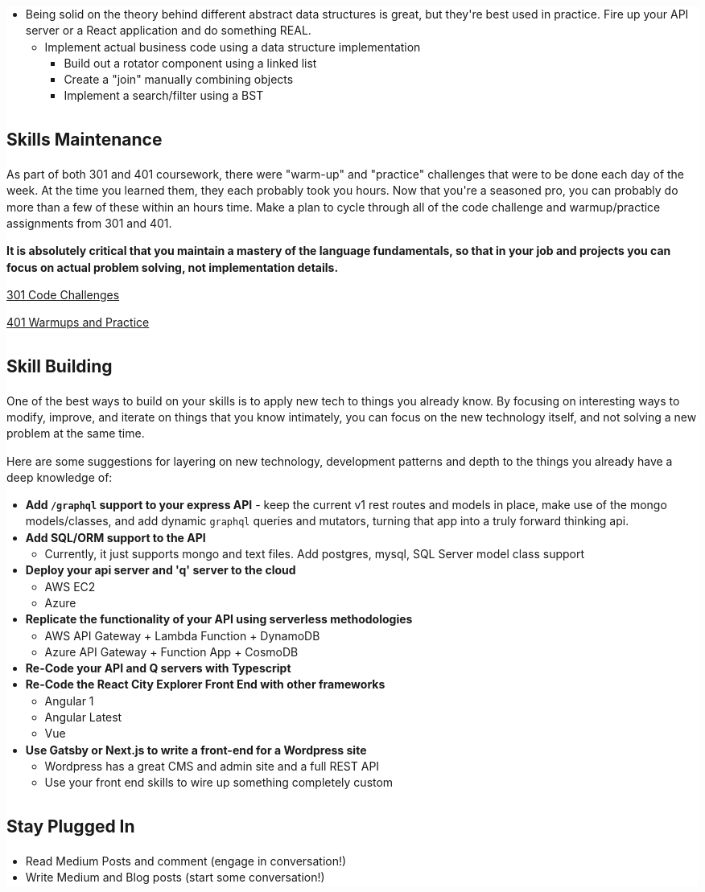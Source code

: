  - Being solid on the theory behind different abstract data structures is great, but they're best used in practice.  Fire up your API server or a React application and do something REAL.
   - Implement actual business code using a data structure implementation
     - Build out a rotator component using a linked list
     - Create a "join" manually combining objects
     - Implement a search/filter using a BST

## Skills Maintenance
As part of both 301 and 401 coursework, there were "warm-up" and "practice" challenges that were to be done each day of the week. At the time you learned them, they each probably took you hours. Now that you're a seasoned pro, you can probably do more than a few of these within an hours time. Make a plan to cycle through all of the code challenge and warmup/practice assignments from 301 and 401.

**It is absolutely critical that you maintain a mastery of the language fundamentals, so that in your job and projects you can focus on actual problem solving, not implementation details.**

[301 Code Challenges](https://codefellows.github.io/code-401-JS-prework/301-code-challenges)

[401 Warmups and Practice](https://codefellows.github.io/code-401-javascript-guide/curriculum/warm-ups/)

## Skill Building
One of the best ways to build on your skills is to apply new tech to things you already know. By focusing on interesting ways to modify, improve, and iterate on things that you know intimately, you can focus on the new technology itself, and not solving a new problem at the same time.

Here are some suggestions for layering on new technology, development patterns and depth to the things you already have a deep knowledge of:

- **Add `/graphql` support to your express API** - keep the current v1 rest routes and models in place, make use of the mongo models/classes, and add dynamic `graphql` queries and mutators, turning that app into a truly forward thinking api.
- **Add SQL/ORM support to the API**
  - Currently, it just supports mongo and text files. Add postgres, mysql, SQL Server model class support
- **Deploy your api server and 'q' server to the cloud**
  - AWS EC2
  - Azure
- **Replicate the functionality of your API using serverless methodologies**
  - AWS API Gateway + Lambda Function + DynamoDB
  - Azure API Gateway + Function App + CosmoDB
- **Re-Code your API and Q servers with Typescript**
- **Re-Code the React City Explorer Front End with other frameworks**
  - Angular 1
  - Angular Latest
  - Vue
- **Use Gatsby or Next.js to write a front-end for a Wordpress site**
  - Wordpress has a great CMS and admin site and a full REST API
  - Use your front end skills to wire up something completely custom 
  
## Stay Plugged In
  - Read Medium Posts and comment (engage in conversation!)
  - Write Medium and Blog posts (start some conversation!)
